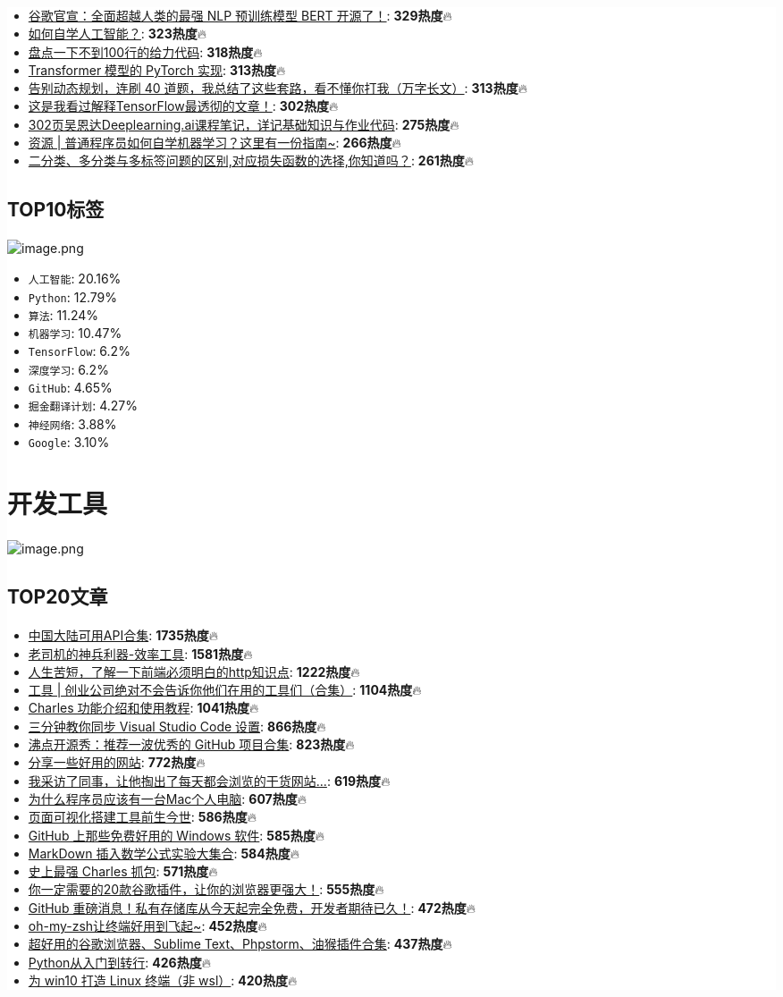 - [谷歌官宣：全面超越人类的最强 NLP 预训练模型 BERT 开源了！](https://juejin.im/post/6844903702948478983): **329热度**🔥
- [如何自学人工智能？](https://juejin.im/post/6844903608987680782): **323热度**🔥
- [盘点一下不到100行的给力代码](https://juejin.im/post/6844903641761972237): **318热度**🔥
- [Transformer 模型的 PyTorch 实现](https://juejin.im/post/6844903680487981069): **313热度**🔥
- [告别动态规划，连刷 40 道题，我总结了这些套路，看不懂你打我（万字长文）](https://juejin.im/post/6844903993429196813): **313热度**🔥
- [这是我看过解释TensorFlow最透彻的文章！](https://juejin.im/post/6844903628990316552): **302热度**🔥
- [302页吴恩达Deeplearning.ai课程笔记，详记基础知识与作业代码](https://juejin.im/post/6844903561503981575): **275热度**🔥
- [资源 | 普通程序员如何自学机器学习？这里有一份指南~](https://juejin.im/post/6844903518868881416): **266热度**🔥
- [二分类、多分类与多标签问题的区别,对应损失函数的选择,你知道吗？](https://juejin.im/post/6844903630479294477): **261热度**🔥

## TOP10标签

![image.png](https://p6-juejin.byteimg.com/tos-cn-i-k3u1fbpfcp/30f294b2162d4d2ca3a43926b476ba52~tplv-k3u1fbpfcp-watermark.image)
- `人工智能`:  20.16%
- `Python`:  12.79%
- `算法`:  11.24%
- `机器学习`:  10.47%
- `TensorFlow`: 6.2% 
- `深度学习`:  6.2%
- `GitHub`:  4.65%
- `掘金翻译计划`:  4.27%
- `神经网络`:  3.88%
- `Google`:  3.10%

# 开发工具

![image.png](https://p1-juejin.byteimg.com/tos-cn-i-k3u1fbpfcp/d978da5150c14a84b5eeeb8450e63b58~tplv-k3u1fbpfcp-watermark.image)
## TOP20文章
- [中国大陆可用API合集](https://microzz.com/2017/02/03/API/): **1735热度**🔥
- [老司机的神兵利器-效率工具](https://juejin.im/post/6844903602817859598): **1581热度**🔥
- [人生苦短，了解一下前端必须明白的http知识点](https://juejin.im/post/6844903629963395079): **1222热度**🔥
- [工具 | 创业公司绝对不会告诉你他们在用的工具们（合集）](https://juejin.im/post/6844903520668237832): **1104热度**🔥
- [Charles 功能介绍和使用教程](https://juejin.im/post/6844903665304600589): **1041热度**🔥
- [三分钟教你同步 Visual Studio Code 设置](https://juejin.im/post/6844903679640731662): **866热度**🔥
- [沸点开源秀：推荐一波优秀的 GitHub 项目合集](https://juejin.im/post/6844903556055564302): **823热度**🔥
- [分享一些好用的网站](https://juejin.im/post/6844903774905958407): **772热度**🔥
- [我采访了同事，让他掏出了每天都会浏览的干货网站...](https://juejin.im/post/6844904023816945678): **619热度**🔥
- [为什么程序员应该有一台Mac个人电脑](https://juejin.im/post/6844903497071067143): **607热度**🔥
- [页面可视化搭建工具前生今世](https://juejin.im/post/6844903608614387720): **586热度**🔥
- [GitHub 上那些免费好用的 Windows 软件](https://sspai.com/post/41563): **585热度**🔥
- [MarkDown 插入数学公式实验大集合](https://juejin.im/post/6844903554575155207): **584热度**🔥
- [史上最强 Charles 抓包](https://juejin.im/post/6844903640272994317): **571热度**🔥
- [你一定需要的20款谷歌插件，让你的浏览器更强大！](https://juejin.im/post/6844903684510351368): **555热度**🔥
- [GitHub 重磅消息！私有存储库从今天起完全免费，开发者期待已久！](https://juejin.im/post/6844903757285687309): **472热度**🔥
- [oh-my-zsh让终端好用到飞起~](https://juejin.cn/post/6844903939121348616): **452热度**🔥
- [超好用的谷歌浏览器、Sublime Text、Phpstorm、油猴插件合集](https://guanguans.cn/2018/03/25/Extended/): **437热度**🔥
- [Python从入门到转行](https://segmentfault.com/a/1190000013011286): **426热度**🔥
- [为 win10 打造 Linux 终端（非 wsl）](https://juejin.im/post/6844903700775845895): **420热度**🔥

